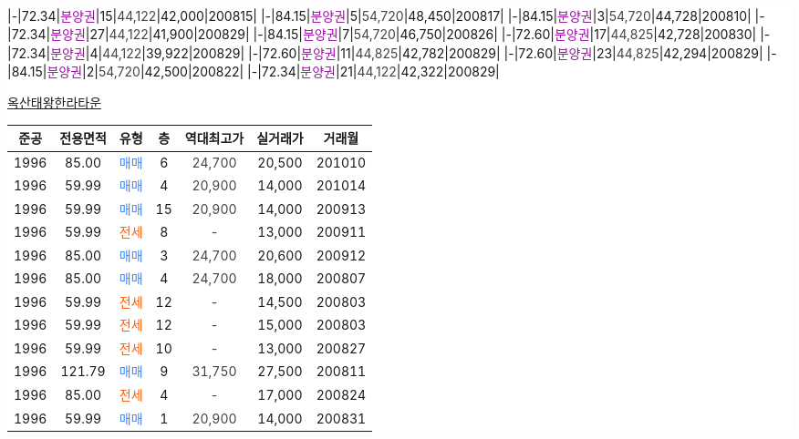 |-|72.34|<span style="color:#9C11A5">분양권</span>|15|<span style="color:#444444">44,122</span>|42,000|200815|
|-|84.15|<span style="color:#9C11A5">분양권</span>|5|<span style="color:#444444">54,720</span>|48,450|200817|
|-|84.15|<span style="color:#9C11A5">분양권</span>|3|<span style="color:#444444">54,720</span>|44,728|200810|
|-|72.34|<span style="color:#9C11A5">분양권</span>|27|<span style="color:#444444">44,122</span>|41,900|200829|
|-|84.15|<span style="color:#9C11A5">분양권</span>|7|<span style="color:#444444">54,720</span>|46,750|200826|
|-|72.60|<span style="color:#9C11A5">분양권</span>|17|<span style="color:#444444">44,825</span>|42,728|200830|
|-|72.34|<span style="color:#9C11A5">분양권</span>|4|<span style="color:#444444">44,122</span>|39,922|200829|
|-|72.60|<span style="color:#9C11A5">분양권</span>|11|<span style="color:#444444">44,825</span>|42,782|200829|
|-|72.60|<span style="color:#9C11A5">분양권</span>|23|<span style="color:#444444">44,825</span>|42,294|200829|
|-|84.15|<span style="color:#9C11A5">분양권</span>|2|<span style="color:#444444">54,720</span>|42,500|200822|
|-|72.34|<span style="color:#9C11A5">분양권</span>|21|<span style="color:#444444">44,122</span>|42,322|200829|


<script async src="//pagead2.googlesyndication.com/pagead/js/adsbygoogle.js"></script>

<ins class="adsbygoogle"
     style="display:block"
     data-ad-client="ca-pub-2446590836940007"
     data-ad-slot="1659523306"
     data-ad-format="auto"
     data-full-width-responsive="true"></ins>
<script>
(adsbygoogle = window.adsbygoogle || []).push({});
</script>


[옥산태왕한라타운](https://search.naver.com/search.naver?query=%EA%B2%BD%EC%83%81%EB%B6%81%EB%8F%84+%EA%B2%BD%EC%82%B0%EC%8B%9C+%EC%A4%91%EC%82%B0%EB%8F%99+%EC%98%A5%EC%82%B0%ED%83%9C%EC%99%95%ED%95%9C%EB%9D%BC%ED%83%80%EC%9A%B4)

|준공|전용면적|유형|층|역대최고가|실거래가|거래월|
|:---:|:---:|:---:|:---:|:---:|:---:|:---:|
|1996|85.00|<span style="color:#4285f3">매매</span>|6|<span style="color:#444444">24,700</span>|20,500|201010|
|1996|59.99|<span style="color:#4285f3">매매</span>|4|<span style="color:#444444">20,900</span>|14,000|201014|
|1996|59.99|<span style="color:#4285f3">매매</span>|15|<span style="color:#444444">20,900</span>|14,000|200913|
|1996|59.99|<span style="color:#ff5a00">전세</span>|8|<span style="color:#444444">-</span>|13,000|200911|
|1996|85.00|<span style="color:#4285f3">매매</span>|3|<span style="color:#444444">24,700</span>|20,600|200912|
|1996|85.00|<span style="color:#4285f3">매매</span>|4|<span style="color:#444444">24,700</span>|18,000|200807|
|1996|59.99|<span style="color:#ff5a00">전세</span>|12|<span style="color:#444444">-</span>|14,500|200803|
|1996|59.99|<span style="color:#ff5a00">전세</span>|12|<span style="color:#444444">-</span>|15,000|200803|
|1996|59.99|<span style="color:#ff5a00">전세</span>|10|<span style="color:#444444">-</span>|13,000|200827|
|1996|121.79|<span style="color:#4285f3">매매</span>|9|<span style="color:#444444">31,750</span>|27,500|200811|
|1996|85.00|<span style="color:#ff5a00">전세</span>|4|<span style="color:#444444">-</span>|17,000|200824|
|1996|59.99|<span style="color:#4285f3">매매</span>|1|<span style="color:#444444">20,900</span>|14,000|200831|
